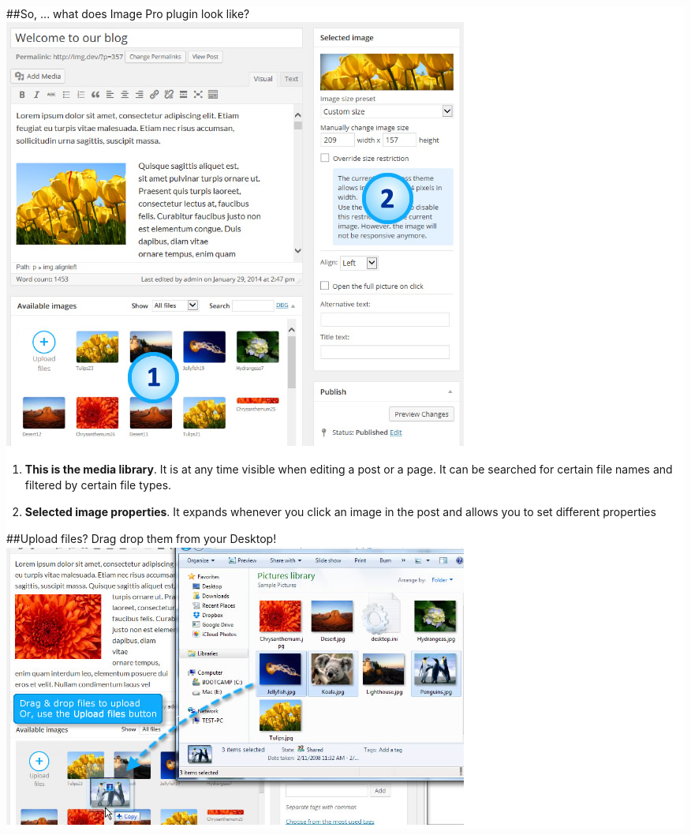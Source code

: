 ##So, ... what does Image Pro plugin look like?
<img src="/wp-content/uploads/2011/07/screenshot-6.jpg" alt="screenshot-6" width="580" height="537" />

1. **This is the media library**. It is at any time visible when editing a post or a page. It can be searched for certain file names and filtered by certain file types.

2. **Selected image properties**. It expands whenever you click an image in the post and allows you to set different properties

##Upload files? Drag drop them from your Desktop!
<img src="/wp-content/uploads/2011/07/screenshot-1.jpg" alt="screenshot-1" width="580" height="351" />
